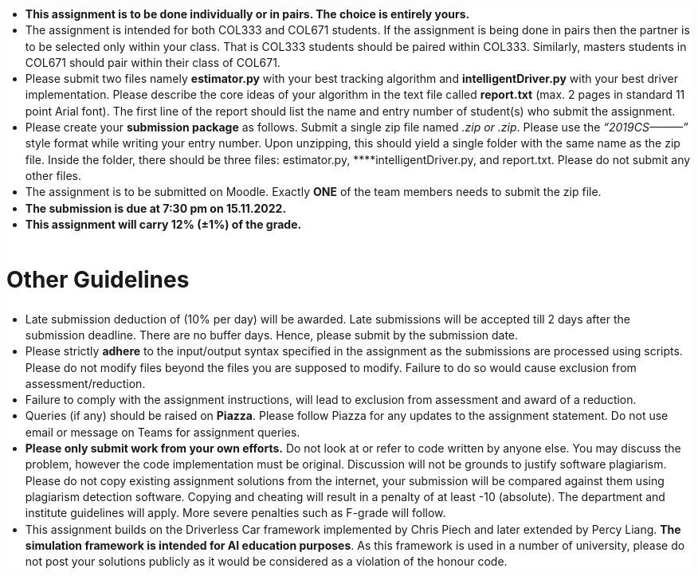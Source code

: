 - **This assignment is to be done individually or in pairs. The choice is entirely yours.**
- The assignment is intended for both COL333 and COL671 students. If the assignment is being done in pairs then the partner is to be selected only within your class. That is COL333 students should be paired within COL333. Similarly, masters students in COL671 should pair within their class of COL671.
- Please submit two files namely **estimator.py** with your best tracking algorithm and **intelligentDriver.py** with your best driver implementation. Please describe the core ideas of your algorithm in the text file called **report.txt** (max. 2 pages in standard 11 point Arial font). The first line of the report should list the name and entry number of student(s) who submit the assignment.
- Please create your **submission package** as follows. Submit a single zip file named *<A3-EntryNumber1-EntryNumber2>.zip or <A3-EntryNumber>.zip*. Please use the *“2019CS———”* style format while writing your entry number. Upon unzipping, this should yield a single folder with the same name as the zip file. Inside the folder, there should be three files: estimator.py, ****intelligentDriver.py, and report.txt. Please do not submit any other files.
- The assignment is to be submitted on Moodle. Exactly **ONE** of the team members needs to submit the zip file.
- **The submission is due at 7:30 pm on 15.11.2022.**
- **This assignment will carry 12% ($\pm$1%) of the grade.**

# Other Guidelines

- Late submission deduction of (10% per day) will be awarded. Late submissions will be accepted till 2 days after the submission deadline. There are no buffer days. Hence, please submit by the submission date.
- Please strictly **adhere** to the input/output syntax specified in the assignment as the submissions are processed using scripts. Please do not modify files beyond the files you are supposed to modify. Failure to do so would cause exclusion from assessment/reduction.
- Failure to comply with the assignment instructions, will lead to exclusion from assessment and award of a reduction.
- Queries (if any) should be raised on **Piazza**. Please follow Piazza for any updates to the assignment statement.  Do not use email or message on Teams for assignment queries.
- **Please only submit work from your own efforts.** Do not look at or refer to code written by anyone else. You may discuss the problem, however the code implementation must be original. Discussion will not be grounds to justify software plagiarism. Please do not copy existing assignment solutions from the internet, your submission will be compared against them using plagiarism detection software. Copying and cheating will result in a penalty of at least -10 (absolute). The department and institute guidelines will apply. More severe penalties such as F-grade will follow.
- This assignment builds on the Driverless Car framework implemented by Chris Piech and later extended by Percy Liang. **The simulation framework is intended for AI education purposes**. As this framework is used in a number of university,  please do not post your solutions publicly as it would be considered as a violation of the honour code.